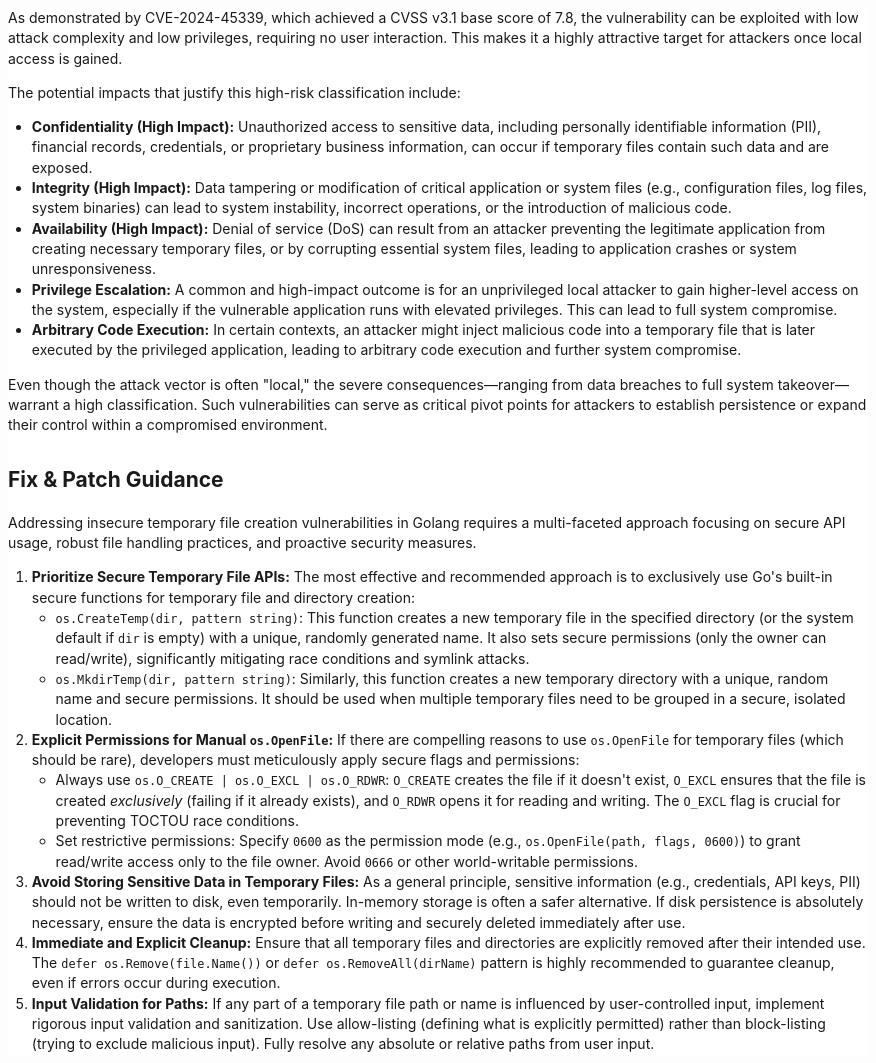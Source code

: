 As demonstrated by CVE-2024-45339, which achieved a CVSS v3.1 base score of 7.8, the vulnerability can be exploited with low attack complexity and low privileges, requiring no user interaction. This makes it a highly attractive target for attackers once local access is gained.

The potential impacts that justify this high-risk classification include:

- **Confidentiality (High Impact):** Unauthorized access to sensitive data, including personally identifiable information (PII), financial records, credentials, or proprietary business information, can occur if temporary files contain such data and are exposed.
- **Integrity (High Impact):** Data tampering or modification of critical application or system files (e.g., configuration files, log files, system binaries) can lead to system instability, incorrect operations, or the introduction of malicious code.
- **Availability (High Impact):** Denial of service (DoS) can result from an attacker preventing the legitimate application from creating necessary temporary files, or by corrupting essential system files, leading to application crashes or system unresponsiveness.
- **Privilege Escalation:** A common and high-impact outcome is for an unprivileged local attacker to gain higher-level access on the system, especially if the vulnerable application runs with elevated privileges. This can lead to full system compromise.
- **Arbitrary Code Execution:** In certain contexts, an attacker might inject malicious code into a temporary file that is later executed by the privileged application, leading to arbitrary code execution and further system compromise.

Even though the attack vector is often "local," the severe consequences—ranging from data breaches to full system takeover—warrant a high classification. Such vulnerabilities can serve as critical pivot points for attackers to establish persistence or expand their control within a compromised environment.

## Fix & Patch Guidance

Addressing insecure temporary file creation vulnerabilities in Golang requires a multi-faceted approach focusing on secure API usage, robust file handling practices, and proactive security measures.

1. **Prioritize Secure Temporary File APIs:** The most effective and recommended approach is to exclusively use Go's built-in secure functions for temporary file and directory creation:
    - `os.CreateTemp(dir, pattern string)`: This function creates a new temporary file in the specified directory (or the system default if `dir` is empty) with a unique, randomly generated name. It also sets secure permissions (only the owner can read/write), significantly mitigating race conditions and symlink attacks.
    - `os.MkdirTemp(dir, pattern string)`: Similarly, this function creates a new temporary directory with a unique, random name and secure permissions. It should be used when multiple temporary files need to be grouped in a secure, isolated location.
2. **Explicit Permissions for Manual `os.OpenFile`:** If there are compelling reasons to use `os.OpenFile` for temporary files (which should be rare), developers must meticulously apply secure flags and permissions:
    - Always use `os.O_CREATE | os.O_EXCL | os.O_RDWR`: `O_CREATE` creates the file if it doesn't exist, `O_EXCL` ensures that the file is created *exclusively* (failing if it already exists), and `O_RDWR` opens it for reading and writing. The `O_EXCL` flag is crucial for preventing TOCTOU race conditions.
    - Set restrictive permissions: Specify `0600` as the permission mode (e.g., `os.OpenFile(path, flags, 0600)`) to grant read/write access only to the file owner. Avoid `0666` or other world-writable permissions.
3. **Avoid Storing Sensitive Data in Temporary Files:** As a general principle, sensitive information (e.g., credentials, API keys, PII) should not be written to disk, even temporarily. In-memory storage is often a safer alternative. If disk persistence is absolutely necessary, ensure the data is encrypted before writing and securely deleted immediately after use.
4. **Immediate and Explicit Cleanup:** Ensure that all temporary files and directories are explicitly removed after their intended use. The `defer os.Remove(file.Name())` or `defer os.RemoveAll(dirName)` pattern is highly recommended to guarantee cleanup, even if errors occur during execution.
5. **Input Validation for Paths:** If any part of a temporary file path or name is influenced by user-controlled input, implement rigorous input validation and sanitization. Use allow-listing (defining what is explicitly permitted) rather than block-listing (trying to exclude malicious input). Fully resolve any absolute or relative paths from user input.